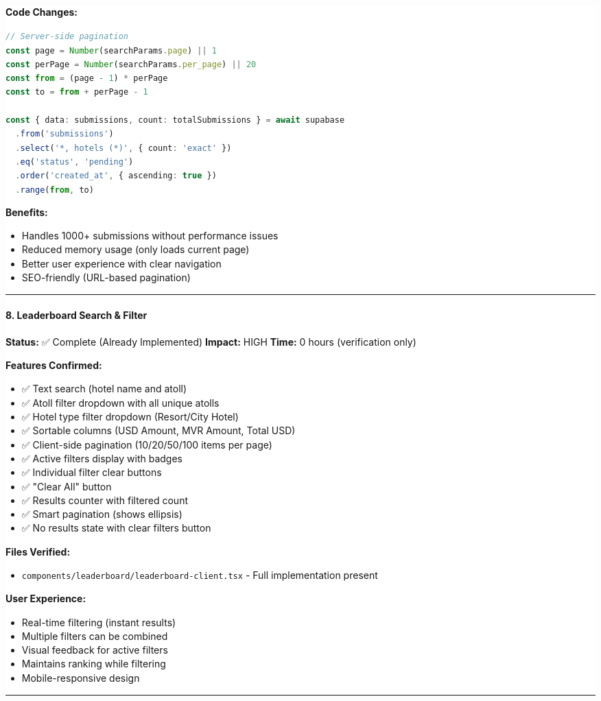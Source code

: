 **Code Changes:**
```typescript
// Server-side pagination
const page = Number(searchParams.page) || 1
const perPage = Number(searchParams.per_page) || 20
const from = (page - 1) * perPage
const to = from + perPage - 1

const { data: submissions, count: totalSubmissions } = await supabase
  .from('submissions')
  .select('*, hotels (*)', { count: 'exact' })
  .eq('status', 'pending')
  .order('created_at', { ascending: true })
  .range(from, to)
```

**Benefits:**
- Handles 1000+ submissions without performance issues
- Reduced memory usage (only loads current page)
- Better user experience with clear navigation
- SEO-friendly (URL-based pagination)

---

#### 8. Leaderboard Search & Filter
**Status:** ✅ Complete (Already Implemented)
**Impact:** HIGH
**Time:** 0 hours (verification only)

**Features Confirmed:**
- ✅ Text search (hotel name and atoll)
- ✅ Atoll filter dropdown with all unique atolls
- ✅ Hotel type filter dropdown (Resort/City Hotel)
- ✅ Sortable columns (USD Amount, MVR Amount, Total USD)
- ✅ Client-side pagination (10/20/50/100 items per page)
- ✅ Active filters display with badges
- ✅ Individual filter clear buttons
- ✅ "Clear All" button
- ✅ Results counter with filtered count
- ✅ Smart pagination (shows ellipsis)
- ✅ No results state with clear filters button

**Files Verified:**
- `components/leaderboard/leaderboard-client.tsx` - Full implementation present

**User Experience:**
- Real-time filtering (instant results)
- Multiple filters can be combined
- Visual feedback for active filters
- Maintains ranking while filtering
- Mobile-responsive design

---
